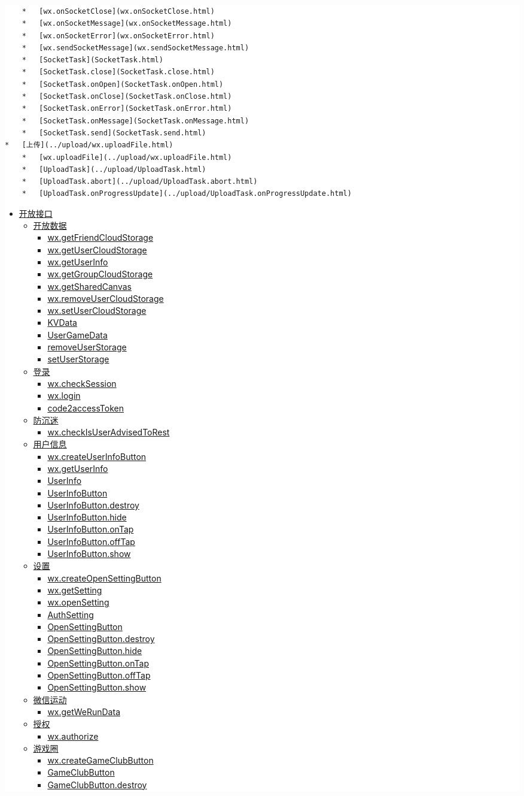         *   [wx.onSocketClose](wx.onSocketClose.html)
        *   [wx.onSocketMessage](wx.onSocketMessage.html)
        *   [wx.onSocketError](wx.onSocketError.html)
        *   [wx.sendSocketMessage](wx.sendSocketMessage.html)
        *   [SocketTask](SocketTask.html)
        *   [SocketTask.close](SocketTask.close.html)
        *   [SocketTask.onOpen](SocketTask.onOpen.html)
        *   [SocketTask.onClose](SocketTask.onClose.html)
        *   [SocketTask.onError](SocketTask.onError.html)
        *   [SocketTask.onMessage](SocketTask.onMessage.html)
        *   [SocketTask.send](SocketTask.send.html)
    *   [上传](../upload/wx.uploadFile.html)
        *   [wx.uploadFile](../upload/wx.uploadFile.html)
        *   [UploadTask](../upload/UploadTask.html)
        *   [UploadTask.abort](../upload/UploadTask.abort.html)
        *   [UploadTask.onProgressUpdate](../upload/UploadTask.onProgressUpdate.html)
*   [开放接口](../../open-api/data/wx.getFriendCloudStorage.html)
    *   [开放数据](../../open-api/data/wx.getFriendCloudStorage.html)
        *   [wx.getFriendCloudStorage](../../open-api/data/wx.getFriendCloudStorage.html)
        *   [wx.getUserCloudStorage](../../open-api/data/wx.getUserCloudStorage.html)
        *   [wx.getUserInfo](../../open-api/data/wx.getUserInfo.html)
        *   [wx.getGroupCloudStorage](../../open-api/data/wx.getGroupCloudStorage.html)
        *   [wx.getSharedCanvas](../../open-api/data/wx.getSharedCanvas.html)
        *   [wx.removeUserCloudStorage](../../open-api/data/wx.removeUserCloudStorage.html)
        *   [wx.setUserCloudStorage](../../open-api/data/wx.setUserCloudStorage.html)
        *   [KVData](../../open-api/data/KVData.html)
        *   [UserGameData](../../open-api/data/UserGameData.html)
        *   [removeUserStorage](../../open-api/data/removeUserStorage.html)
        *   [setUserStorage](../../open-api/data/setUserStorage.html)
    *   [登录](../../open-api/login/wx.checkSession.html)
        *   [wx.checkSession](../../open-api/login/wx.checkSession.html)
        *   [wx.login](../../open-api/login/wx.login.html)
        *   [code2accessToken](../../open-api/login/code2accessToken.html)
    *   [防沉迷](../../open-api/anti-addiction/wx.checkIsUserAdvisedToRest.html)
        *   [wx.checkIsUserAdvisedToRest](../../open-api/anti-addiction/wx.checkIsUserAdvisedToRest.html)
    *   [用户信息](../../open-api/user-info/wx.createUserInfoButton.html)
        *   [wx.createUserInfoButton](../../open-api/user-info/wx.createUserInfoButton.html)
        *   [wx.getUserInfo](../../open-api/user-info/wx.getUserInfo.html)
        *   [UserInfo](../../open-api/user-info/UserInfo.html)
        *   [UserInfoButton](../../open-api/user-info/UserInfoButton.html)
        *   [UserInfoButton.destroy](../../open-api/user-info/UserInfoButton.destroy.html)
        *   [UserInfoButton.hide](../../open-api/user-info/UserInfoButton.hide.html)
        *   [UserInfoButton.onTap](../../open-api/user-info/UserInfoButton.onTap.html)
        *   [UserInfoButton.offTap](../../open-api/user-info/UserInfoButton.offTap.html)
        *   [UserInfoButton.show](../../open-api/user-info/UserInfoButton.show.html)
    *   [设置](../../open-api/setting/wx.createOpenSettingButton.html)
        *   [wx.createOpenSettingButton](../../open-api/setting/wx.createOpenSettingButton.html)
        *   [wx.getSetting](../../open-api/setting/wx.getSetting.html)
        *   [wx.openSetting](../../open-api/setting/wx.openSetting.html)
        *   [AuthSetting](../../open-api/setting/AuthSetting.html)
        *   [OpenSettingButton](../../open-api/setting/OpenSettingButton.html)
        *   [OpenSettingButton.destroy](../../open-api/setting/OpenSettingButton.destroy.html)
        *   [OpenSettingButton.hide](../../open-api/setting/OpenSettingButton.hide.html)
        *   [OpenSettingButton.onTap](../../open-api/setting/OpenSettingButton.onTap.html)
        *   [OpenSettingButton.offTap](../../open-api/setting/OpenSettingButton.offTap.html)
        *   [OpenSettingButton.show](../../open-api/setting/OpenSettingButton.show.html)
    *   [微信运动](../../open-api/werun/wx.getWeRunData.html)
        *   [wx.getWeRunData](../../open-api/werun/wx.getWeRunData.html)
    *   [授权](../../open-api/authorize/wx.authorize.html)
        *   [wx.authorize](../../open-api/authorize/wx.authorize.html)
    *   [游戏圈](../../open-api/game-club/wx.createGameClubButton.html)
        *   [wx.createGameClubButton](../../open-api/game-club/wx.createGameClubButton.html)
        *   [GameClubButton](../../open-api/game-club/GameClubButton.html)
        *   [GameClubButton.destroy](../../open-api/game-club/GameClubButton.destroy.html)